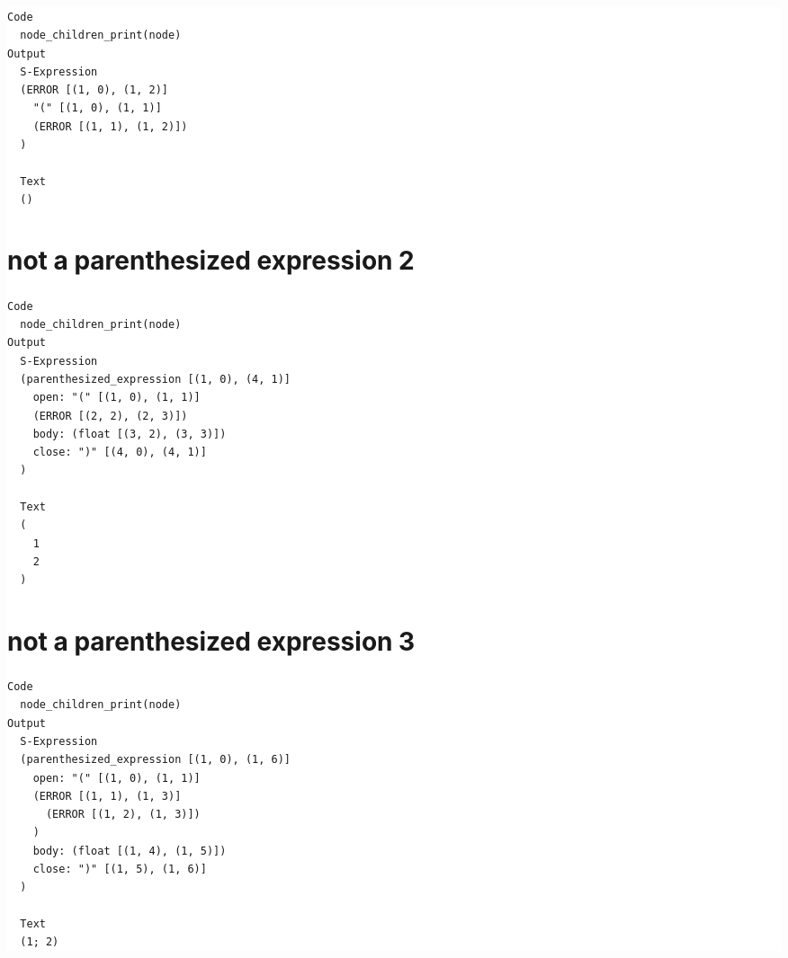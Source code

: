     Code
      node_children_print(node)
    Output
      S-Expression
      (ERROR [(1, 0), (1, 2)]
        "(" [(1, 0), (1, 1)]
        (ERROR [(1, 1), (1, 2)])
      )
      
      Text
      ()
      

# not a parenthesized expression 2

    Code
      node_children_print(node)
    Output
      S-Expression
      (parenthesized_expression [(1, 0), (4, 1)]
        open: "(" [(1, 0), (1, 1)]
        (ERROR [(2, 2), (2, 3)])
        body: (float [(3, 2), (3, 3)])
        close: ")" [(4, 0), (4, 1)]
      )
      
      Text
      (
        1
        2
      )
      

# not a parenthesized expression 3

    Code
      node_children_print(node)
    Output
      S-Expression
      (parenthesized_expression [(1, 0), (1, 6)]
        open: "(" [(1, 0), (1, 1)]
        (ERROR [(1, 1), (1, 3)]
          (ERROR [(1, 2), (1, 3)])
        )
        body: (float [(1, 4), (1, 5)])
        close: ")" [(1, 5), (1, 6)]
      )
      
      Text
      (1; 2)
      

